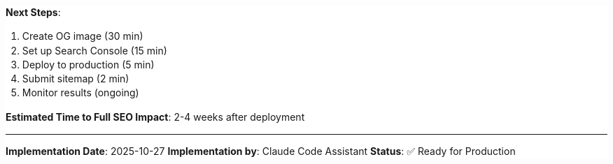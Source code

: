 **Next Steps**:
1. Create OG image (30 min)
2. Set up Search Console (15 min)
3. Deploy to production (5 min)
4. Submit sitemap (2 min)
5. Monitor results (ongoing)

**Estimated Time to Full SEO Impact**: 2-4 weeks after deployment

---

**Implementation Date**: 2025-10-27
**Implementation by**: Claude Code Assistant
**Status**: ✅ Ready for Production
